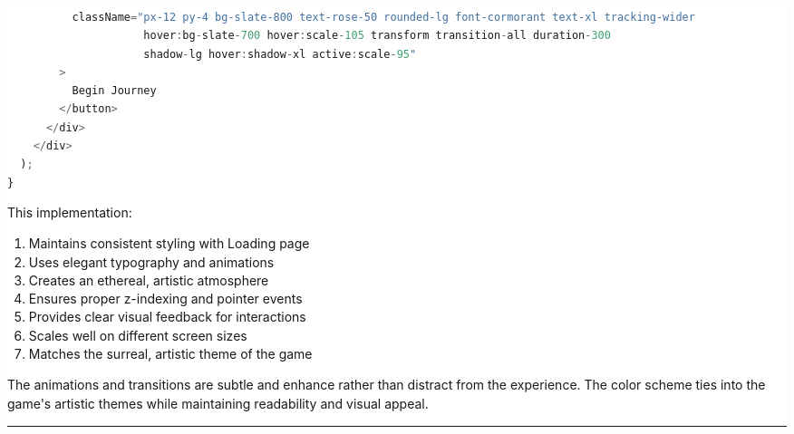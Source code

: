 ```jsx src/pages/Home.jsx
          className="px-12 py-4 bg-slate-800 text-rose-50 rounded-lg font-cormorant text-xl tracking-wider
                     hover:bg-slate-700 hover:scale-105 transform transition-all duration-300
                     shadow-lg hover:shadow-xl active:scale-95"
        >
          Begin Journey
        </button>
      </div>
    </div>
  );
}
```

This implementation:
1. Maintains consistent styling with Loading page
2. Uses elegant typography and animations
3. Creates an ethereal, artistic atmosphere
4. Ensures proper z-indexing and pointer events
5. Provides clear visual feedback for interactions
6. Scales well on different screen sizes
7. Matches the surreal, artistic theme of the game

The animations and transitions are subtle and enhance rather than distract from the experience. The color scheme ties into the game's artistic themes while maintaining readability and visual appeal.
__________________
